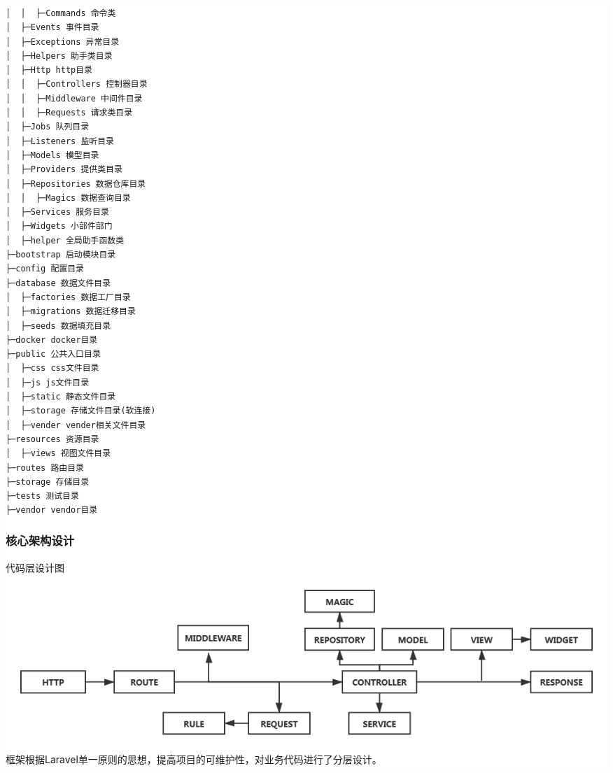 ```
│  │  ├─Commands 命令类
│  ├─Events 事件目录
│  ├─Exceptions 异常目录
│  ├─Helpers 助手类目录
│  ├─Http http目录
│  │  ├─Controllers 控制器目录
│  │  ├─Middleware 中间件目录
│  │  ├─Requests 请求类目录
│  ├─Jobs 队列目录
│  ├─Listeners 监听目录
│  ├─Models 模型目录
│  ├─Providers 提供类目录
│  ├─Repositories 数据仓库目录
│  │  ├─Magics 数据查询目录
│  ├─Services 服务目录
│  ├─Widgets 小部件部门
│  ├─helper 全局助手函数类
├─bootstrap 启动模块目录
├─config 配置目录
├─database 数据文件目录
│  ├─factories 数据工厂目录
│  ├─migrations 数据迁移目录
│  ├─seeds 数据填充目录
├─docker docker目录
├─public 公共入口目录
│  ├─css css文件目录
│  ├─js js文件目录
│  ├─static 静态文件目录
│  ├─storage 存储文件目录(软连接)
│  ├─vender vender相关文件目录
├─resources 资源目录
│  ├─views 视图文件目录
├─routes 路由目录
├─storage 存储目录
├─tests 测试目录
├─vendor vendor目录
```

### 核心架构设计
代码层设计图
![image](docs/images/core.png)
框架根据Laravel单一原则的思想，提高项目的可维护性，对业务代码进行了分层设计。
